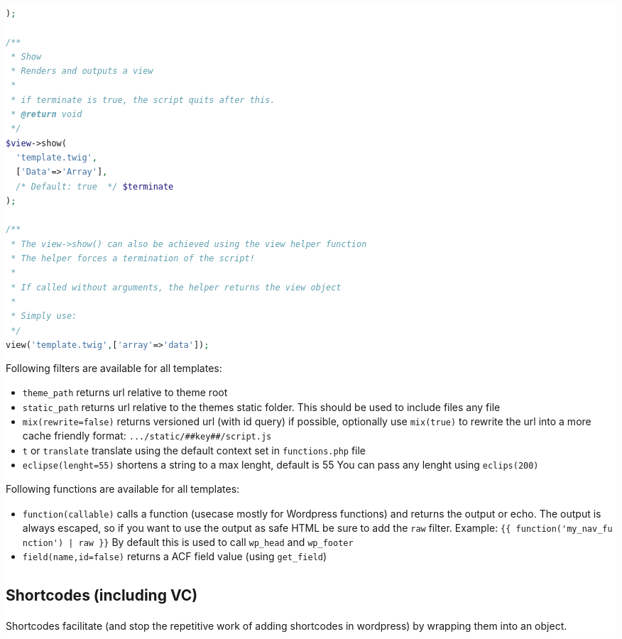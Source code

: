 ```php
); 

/**
 * Show
 * Renders and outputs a view
 *
 * if terminate is true, the script quits after this.
 * @return void
 */
$view->show(
  'template.twig',
  ['Data'=>'Array'],
  /* Default: true  */ $terminate
); 

/**
 * The view->show() can also be achieved using the view helper function
 * The helper forces a termination of the script!
 * 
 * If called without arguments, the helper returns the view object
 *
 * Simply use:
 */
view('template.twig',['array'=>'data']);
```



Following filters are available for all templates:

* `theme_path`  returns url relative to theme root
* `static_path`  returns url relative to the themes static folder. This should be used to include files any file
* `mix(rewrite=false)`  returns versioned url (with id query) if possible, optionally use `mix(true)` to rewrite the url into a more cache friendly format: `.../static/##key##/script.js` 
* `t` or `translate` translate using the default context set in `functions.php` file
* `eclipse(lenght=55)` shortens a string to a max lenght, default is 55 
  You can pass any lenght using `eclips(200)`



Following functions are available for all templates:

* `function(callable)` calls a function (usecase mostly for Wordpress functions) and returns the output or echo. The output is always escaped, so if you want to use the output as safe HTML be sure to add the `raw` filter. Example: `{{ function('my_nav_function') | raw }}`
  By default this is used to call `wp_head` and `wp_footer` 
* `field(name,id=false)` returns a ACF field value (using `get_field`)



## Shortcodes (including VC)

Shortcodes facilitate (and stop the repetitive work of adding shortcodes in wordpress) by wrapping them into an object.

